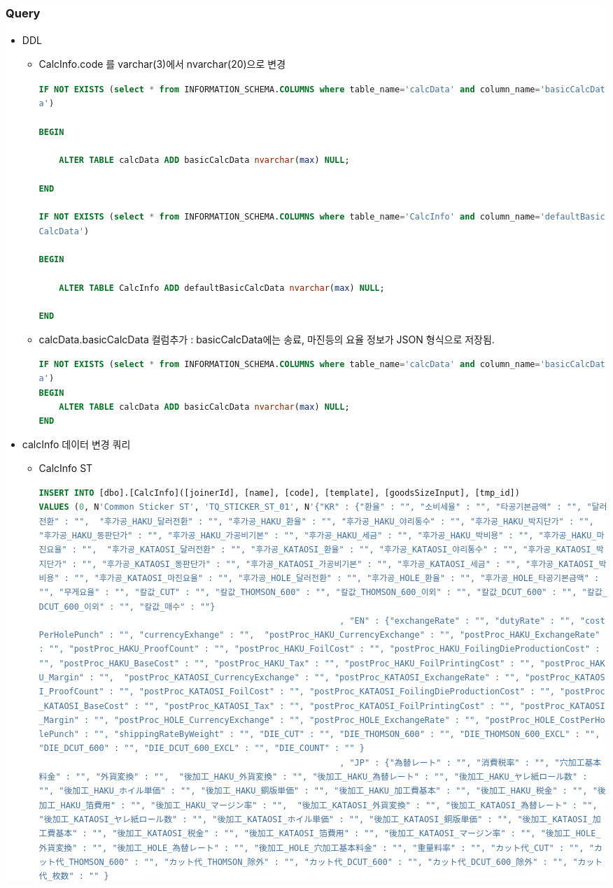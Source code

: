 
### Query

* DDL

  * CalcInfo.code 를 varchar(3)에서 nvarchar(20)으로 변경

    ``` sql
    IF NOT EXISTS (select * from INFORMATION_SCHEMA.COLUMNS where table_name='calcData' and column_name='basicCalcData')

    BEGIN

        ALTER TABLE calcData ADD basicCalcData nvarchar(max) NULL;

    END

    IF NOT EXISTS (select * from INFORMATION_SCHEMA.COLUMNS where table_name='CalcInfo' and column_name='defaultBasicCalcData')
    
    BEGIN
    
        ALTER TABLE CalcInfo ADD defaultBasicCalcData nvarchar(max) NULL;
    
    END
    ```

  * calcData.basicCalcData 컬럼추가 : basicCalcData에는 송료, 마진등의 요율 정보가 JSON 형식으로 저장됨.

    ``` sql
    IF NOT EXISTS (select * from INFORMATION_SCHEMA.COLUMNS where table_name='calcData' and column_name='basicCalcData')
    BEGIN
    	ALTER TABLE calcData ADD basicCalcData nvarchar(max) NULL;
    END
    ```

* calcInfo 데이터 변경 쿼리

  * CalcInfo ST

    ``` sql
    INSERT INTO [dbo].[CalcInfo]([joinerId], [name], [code], [template], [goodsSizeInput], [tmp_id])
    VALUES (0, N'Common Sticker ST', 'TQ_STICKER_ST_01', N'{"KR" : {"환율" : "", "소비세율" : "", "타공기본금액" : "", "달러전환" : "",  "후가공_HAKU_달러전환" : "", "후가공_HAKU_환율" : "", "후가공_HAKU_야리통수" : "", "후가공_HAKU_박지단가" : "", "후가공_HAKU_동판단가" : "", "후가공_HAKU_가공비기본" : "", "후가공_HAKU_세금" : "", "후가공_HAKU_박비용" : "", "후가공_HAKU_마진요율" : "",  "후가공_KATAOSI_달러전환" : "", "후가공_KATAOSI_환율" : "", "후가공_KATAOSI_야리통수" : "", "후가공_KATAOSI_박지단가" : "", "후가공_KATAOSI_동판단가" : "", "후가공_KATAOSI_가공비기본" : "", "후가공_KATAOSI_세금" : "", "후가공_KATAOSI_박비용" : "", "후가공_KATAOSI_마진요율" : "", "후가공_HOLE_달러전환" : "", "후가공_HOLE_환율" : "", "후가공_HOLE_타공기본금액" : "", "무게요율" : "", "칼값_CUT" : "", "칼값_THOMSON_600" : "", "칼값_THOMSON_600_이외" : "", "칼값_DCUT_600" : "", "칼값_DCUT_600_이외" : "", "칼값_매수" : ""}
                                                                , "EN" : {"exchangeRate" : "", "dutyRate" : "", "costPerHolePunch" : "", "currencyExhange" : "",  "postProc_HAKU_CurrencyExchange" : "", "postProc_HAKU_ExchangeRate" : "", "postProc_HAKU_ProofCount" : "", "postProc_HAKU_FoilCost" : "", "postProc_HAKU_FoilingDieProductionCost" : "", "postProc_HAKU_BaseCost" : "", "postProc_HAKU_Tax" : "", "postProc_HAKU_FoilPrintingCost" : "", "postProc_HAKU_Margin" : "",  "postProc_KATAOSI_CurrencyExchange" : "", "postProc_KATAOSI_ExchangeRate" : "", "postProc_KATAOSI_ProofCount" : "", "postProc_KATAOSI_FoilCost" : "", "postProc_KATAOSI_FoilingDieProductionCost" : "", "postProc_KATAOSI_BaseCost" : "", "postProc_KATAOSI_Tax" : "", "postProc_KATAOSI_FoilPrintingCost" : "", "postProc_KATAOSI_Margin" : "", "postProc_HOLE_CurrencyExchange" : "", "postProc_HOLE_ExchangeRate" : "", "postProc_HOLE_CostPerHolePunch" : "", "shippingRateByWeight" : "", "DIE_CUT" : "", "DIE_THOMSON_600" : "", "DIE_THOMSON_600_EXCL" : "", "DIE_DCUT_600" : "", "DIE_DCUT_600_EXCL" : "", "DIE_COUNT" : "" }
                                                                , "JP" : {"為替レート" : "", "消費税率" : "", "穴加工基本料金" : "", "外貨変換" : "",  "後加工_HAKU_外貨変換" : "", "後加工_HAKU_為替レート" : "", "後加工_HAKU_ヤレ紙ロール数" : "", "後加工_HAKU_ホイル単価" : "", "後加工_HAKU_銅版単価" : "", "後加工_HAKU_加工費基本" : "", "後加工_HAKU_税金" : "", "後加工_HAKU_箔費用" : "", "後加工_HAKU_マージン率" : "",  "後加工_KATAOSI_外貨変換" : "", "後加工_KATAOSI_為替レート" : "", "後加工_KATAOSI_ヤレ紙ロール数" : "", "後加工_KATAOSI_ホイル単価" : "", "後加工_KATAOSI_銅版単価" : "", "後加工_KATAOSI_加工費基本" : "", "後加工_KATAOSI_税金" : "", "後加工_KATAOSI_箔費用" : "", "後加工_KATAOSI_マージン率" : "", "後加工_HOLE_外貨変換" : "", "後加工_HOLE_為替レート" : "", "後加工_HOLE_穴加工基本料金" : "", "重量料率" : "", "カット代_CUT" : "", "カット代_THOMSON_600" : "", "カット代_THOMSON_除外" : "", "カット代_DCUT_600" : "", "カット代_DCUT_600_除外" : "", "カット代_枚数" : "" }